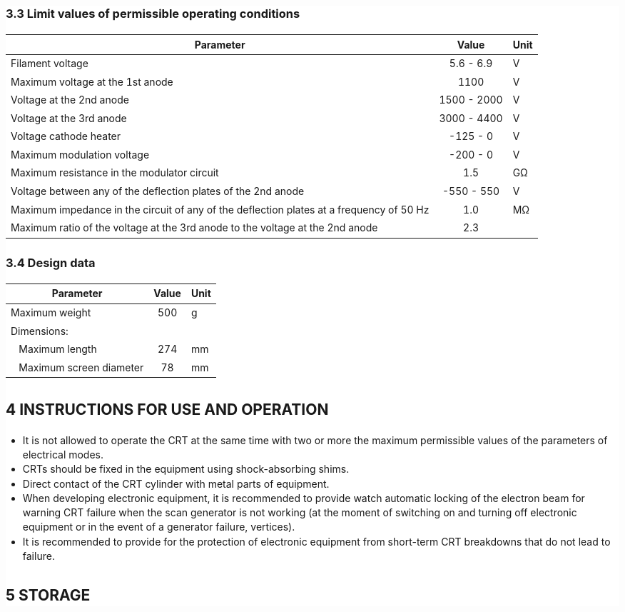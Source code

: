 ### 3.3 Limit values of permissible operating conditions

| Parameter                                                                                |    Value    | Unit |
|------------------------------------------------------------------------------------------|:-----------:|------|
| Filament voltage                                                                         |  5.6 - 6.9  | V    | 
| Maximum voltage at the 1st anode                                                         |    1100     | V    |
| Voltage at the 2nd anode                                                                 | 1500 - 2000 | V    |
| Voltage at the 3rd anode                                                                 | 3000 - 4400 | V    |
| Voltage cathode heater                                                                   |  -125 - 0   | V    |
| Maximum modulation voltage                                                               |  -200 - 0   | V    |
| Maximum resistance in the modulator circuit                                              |     1.5     | GΩ   |
| Voltage between any of the deflection plates of the 2nd anode                            | -550 - 550  | V    |
| Maximum impedance in the circuit of any of the deflection plates at a frequency of 50 Hz |     1.0     | MΩ   |
| Maximum ratio of the voltage at the 3rd anode to the voltage at the 2nd anode            |     2.3     |      |

### 3.4 Design data

| Parameter                            | Value | Unit |
|--------------------------------------|:-----:|------|
| Maximum weight                       |  500  | g    |
| Dimensions:                          |       |      |
| &nbsp;&nbsp; Maximum length          |  274  | mm   |
| &nbsp;&nbsp; Maximum screen diameter |  78   | mm   |

## 4 INSTRUCTIONS FOR USE AND OPERATION

* It is not allowed to operate the CRT at the same time with two or more the maximum permissible values of the
  parameters of electrical modes.
* CRTs should be fixed in the equipment using shock-absorbing shims.
* Direct contact of the CRT cylinder with metal parts of equipment.
* When developing electronic equipment, it is recommended to provide watch automatic locking of the electron beam for
  warning CRT failure when the scan generator is not working (at the moment of switching on and turning off electronic
  equipment or in the event of a generator failure, vertices).
* It is recommended to provide for the protection of electronic equipment from short-term CRT breakdowns that do not
  lead to failure.

## 5 STORAGE
